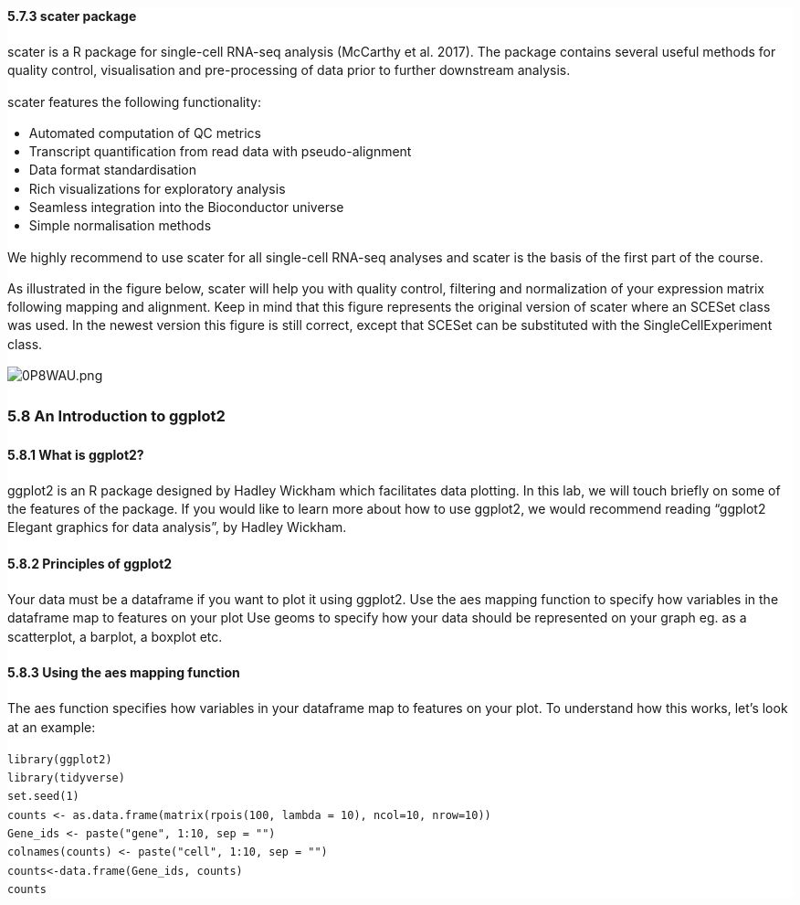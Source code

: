 ```

```

#### 5.7.3 scater package

scater is a R package for single-cell RNA-seq analysis (McCarthy et al. 2017). The package contains several useful methods for quality control, visualisation and pre-processing of data prior to further downstream analysis.

scater features the following functionality:

- Automated computation of QC metrics
- Transcript quantification from read data with pseudo-alignment
- Data format standardisation
- Rich visualizations for exploratory analysis
- Seamless integration into the Bioconductor universe
- Simple normalisation methods

We highly recommend to use scater for all single-cell RNA-seq analyses and scater is the basis of the first part of the course.

As illustrated in the figure below, scater will help you with quality control, filtering and normalization of your expression matrix following mapping and alignment. Keep in mind that this figure represents the original version of scater where an SCESet class was used. In the newest version this figure is still correct, except that SCESet can be substituted with the SingleCellExperiment class.

![0P8WAU.png](https://s1.ax1x.com/2020/09/26/0P8WAU.png)

### 5.8 An Introduction to ggplot2

#### 5.8.1 What is ggplot2?

ggplot2 is an R package designed by Hadley Wickham which facilitates data plotting. In this lab, we will touch briefly on some of the features of the package. If you would like to learn more about how to use ggplot2, we would recommend reading “ggplot2 Elegant graphics for data analysis”, by Hadley Wickham.

#### 5.8.2 Principles of ggplot2

Your data must be a dataframe if you want to plot it using ggplot2.
Use the aes mapping function to specify how variables in the dataframe map to features on your plot
Use geoms to specify how your data should be represented on your graph eg. as a scatterplot, a barplot, a boxplot etc.

#### 5.8.3 Using the aes mapping function

The aes function specifies how variables in your dataframe map to features on your plot. To understand how this works, let’s look at an example:

```
library(ggplot2)
library(tidyverse)
set.seed(1)
counts <- as.data.frame(matrix(rpois(100, lambda = 10), ncol=10, nrow=10))
Gene_ids <- paste("gene", 1:10, sep = "")
colnames(counts) <- paste("cell", 1:10, sep = "")
counts<-data.frame(Gene_ids, counts)
counts
```
